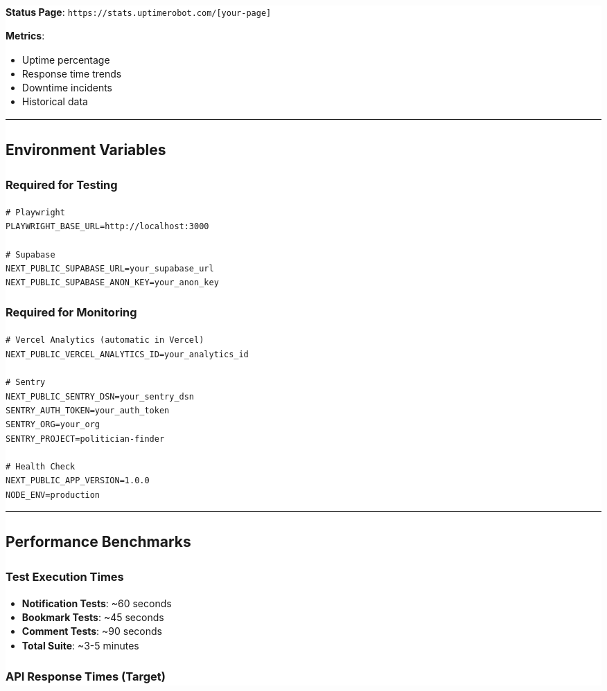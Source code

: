 **Status Page**: `https://stats.uptimerobot.com/[your-page]`

**Metrics**:
- Uptime percentage
- Response time trends
- Downtime incidents
- Historical data

---

## Environment Variables

### Required for Testing

```env
# Playwright
PLAYWRIGHT_BASE_URL=http://localhost:3000

# Supabase
NEXT_PUBLIC_SUPABASE_URL=your_supabase_url
NEXT_PUBLIC_SUPABASE_ANON_KEY=your_anon_key
```

### Required for Monitoring

```env
# Vercel Analytics (automatic in Vercel)
NEXT_PUBLIC_VERCEL_ANALYTICS_ID=your_analytics_id

# Sentry
NEXT_PUBLIC_SENTRY_DSN=your_sentry_dsn
SENTRY_AUTH_TOKEN=your_auth_token
SENTRY_ORG=your_org
SENTRY_PROJECT=politician-finder

# Health Check
NEXT_PUBLIC_APP_VERSION=1.0.0
NODE_ENV=production
```

---

## Performance Benchmarks

### Test Execution Times

- **Notification Tests**: ~60 seconds
- **Bookmark Tests**: ~45 seconds
- **Comment Tests**: ~90 seconds
- **Total Suite**: ~3-5 minutes

### API Response Times (Target)
